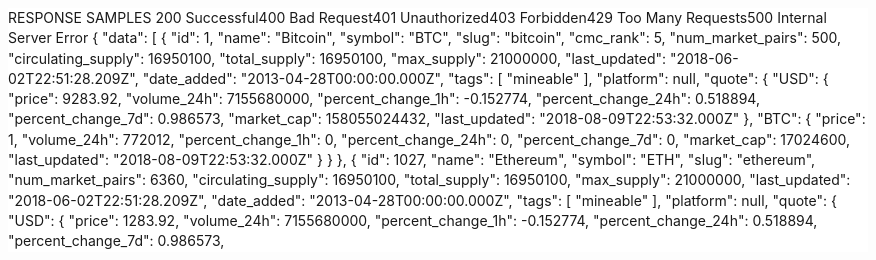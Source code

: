 RESPONSE SAMPLES
200 Successful400 Bad Request401 Unauthorized403 Forbidden429 Too Many Requests500 Internal Server Error
{
"data": [
{
"id": 1,
"name": "Bitcoin",
"symbol": "BTC",
"slug": "bitcoin",
"cmc_rank": 5,
"num_market_pairs": 500,
"circulating_supply": 16950100,
"total_supply": 16950100,
"max_supply": 21000000,
"last_updated": "2018-06-02T22:51:28.209Z",
"date_added": "2013-04-28T00:00:00.000Z",
"tags": [
"mineable"
],
"platform": null,
"quote": {
"USD": {
"price": 9283.92,
"volume_24h": 7155680000,
"percent_change_1h": -0.152774,
"percent_change_24h": 0.518894,
"percent_change_7d": 0.986573,
"market_cap": 158055024432,
"last_updated": "2018-08-09T22:53:32.000Z"
},
"BTC": {
"price": 1,
"volume_24h": 772012,
"percent_change_1h": 0,
"percent_change_24h": 0,
"percent_change_7d": 0,
"market_cap": 17024600,
"last_updated": "2018-08-09T22:53:32.000Z"
}
}
},
{
"id": 1027,
"name": "Ethereum",
"symbol": "ETH",
"slug": "ethereum",
"num_market_pairs": 6360,
"circulating_supply": 16950100,
"total_supply": 16950100,
"max_supply": 21000000,
"last_updated": "2018-06-02T22:51:28.209Z",
"date_added": "2013-04-28T00:00:00.000Z",
"tags": [
"mineable"
],
"platform": null,
"quote": {
"USD": {
"price": 1283.92,
"volume_24h": 7155680000,
"percent_change_1h": -0.152774,
"percent_change_24h": 0.518894,
"percent_change_7d": 0.986573,